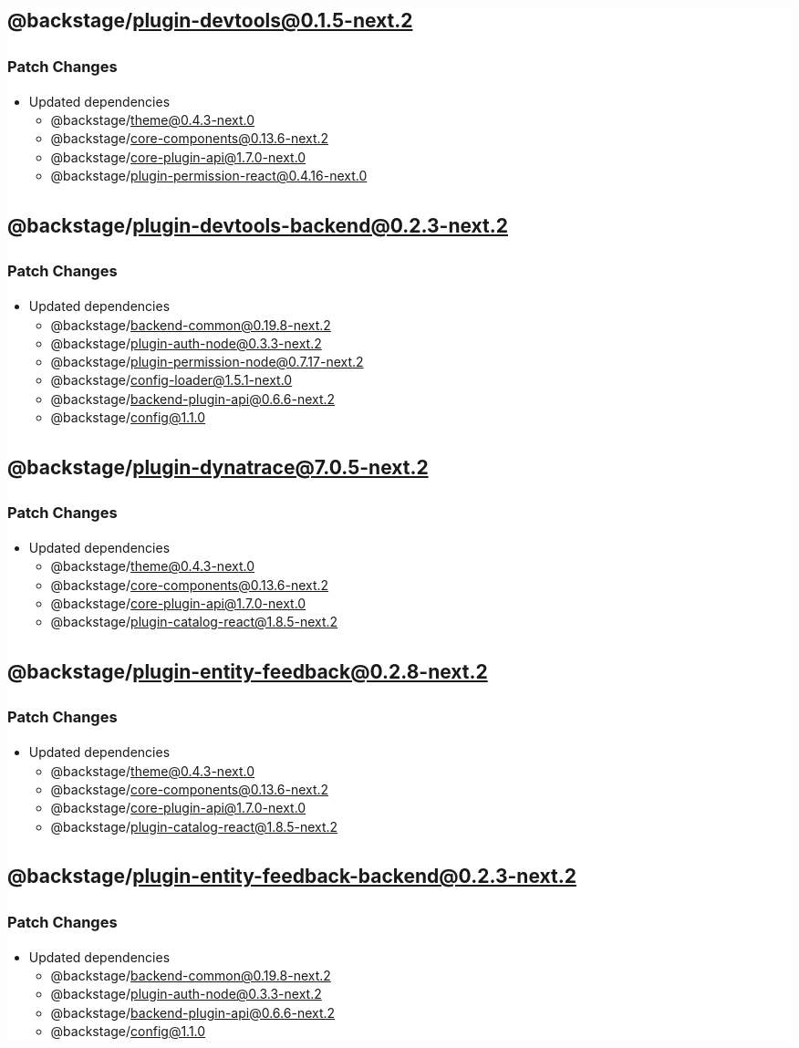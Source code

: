 ## @backstage/plugin-devtools@0.1.5-next.2

### Patch Changes

- Updated dependencies
  - @backstage/theme@0.4.3-next.0
  - @backstage/core-components@0.13.6-next.2
  - @backstage/core-plugin-api@1.7.0-next.0
  - @backstage/plugin-permission-react@0.4.16-next.0

## @backstage/plugin-devtools-backend@0.2.3-next.2

### Patch Changes

- Updated dependencies
  - @backstage/backend-common@0.19.8-next.2
  - @backstage/plugin-auth-node@0.3.3-next.2
  - @backstage/plugin-permission-node@0.7.17-next.2
  - @backstage/config-loader@1.5.1-next.0
  - @backstage/backend-plugin-api@0.6.6-next.2
  - @backstage/config@1.1.0

## @backstage/plugin-dynatrace@7.0.5-next.2

### Patch Changes

- Updated dependencies
  - @backstage/theme@0.4.3-next.0
  - @backstage/core-components@0.13.6-next.2
  - @backstage/core-plugin-api@1.7.0-next.0
  - @backstage/plugin-catalog-react@1.8.5-next.2

## @backstage/plugin-entity-feedback@0.2.8-next.2

### Patch Changes

- Updated dependencies
  - @backstage/theme@0.4.3-next.0
  - @backstage/core-components@0.13.6-next.2
  - @backstage/core-plugin-api@1.7.0-next.0
  - @backstage/plugin-catalog-react@1.8.5-next.2

## @backstage/plugin-entity-feedback-backend@0.2.3-next.2

### Patch Changes

- Updated dependencies
  - @backstage/backend-common@0.19.8-next.2
  - @backstage/plugin-auth-node@0.3.3-next.2
  - @backstage/backend-plugin-api@0.6.6-next.2
  - @backstage/config@1.1.0

